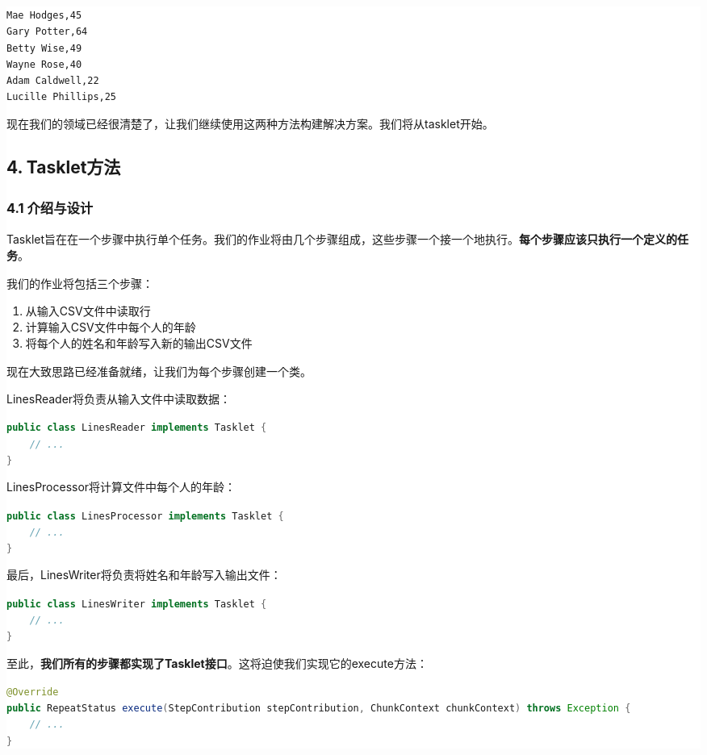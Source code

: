 ```csv
Mae Hodges,45
Gary Potter,64
Betty Wise,49
Wayne Rose,40
Adam Caldwell,22
Lucille Phillips,25
```

现在我们的领域已经很清楚了，让我们继续使用这两种方法构建解决方案。我们将从tasklet开始。

## 4. Tasklet方法

### 4.1 介绍与设计

Tasklet旨在在一个步骤中执行单个任务。我们的作业将由几个步骤组成，这些步骤一个接一个地执行。**每个步骤应该只执行一个定义的任务**。

我们的作业将包括三个步骤：

1.  从输入CSV文件中读取行
2.  计算输入CSV文件中每个人的年龄
3.  将每个人的姓名和年龄写入新的输出CSV文件

现在大致思路已经准备就绪，让我们为每个步骤创建一个类。

LinesReader将负责从输入文件中读取数据：

```java
public class LinesReader implements Tasklet {
    // ...
}
```

LinesProcessor将计算文件中每个人的年龄：

```java
public class LinesProcessor implements Tasklet {
    // ...
}
```

最后，LinesWriter将负责将姓名和年龄写入输出文件：

```java
public class LinesWriter implements Tasklet {
    // ...
}
```

至此，**我们所有的步骤都实现了Tasklet接口**。这将迫使我们实现它的execute方法：

```java
@Override
public RepeatStatus execute(StepContribution stepContribution, ChunkContext chunkContext) throws Exception {
    // ...
}
```

